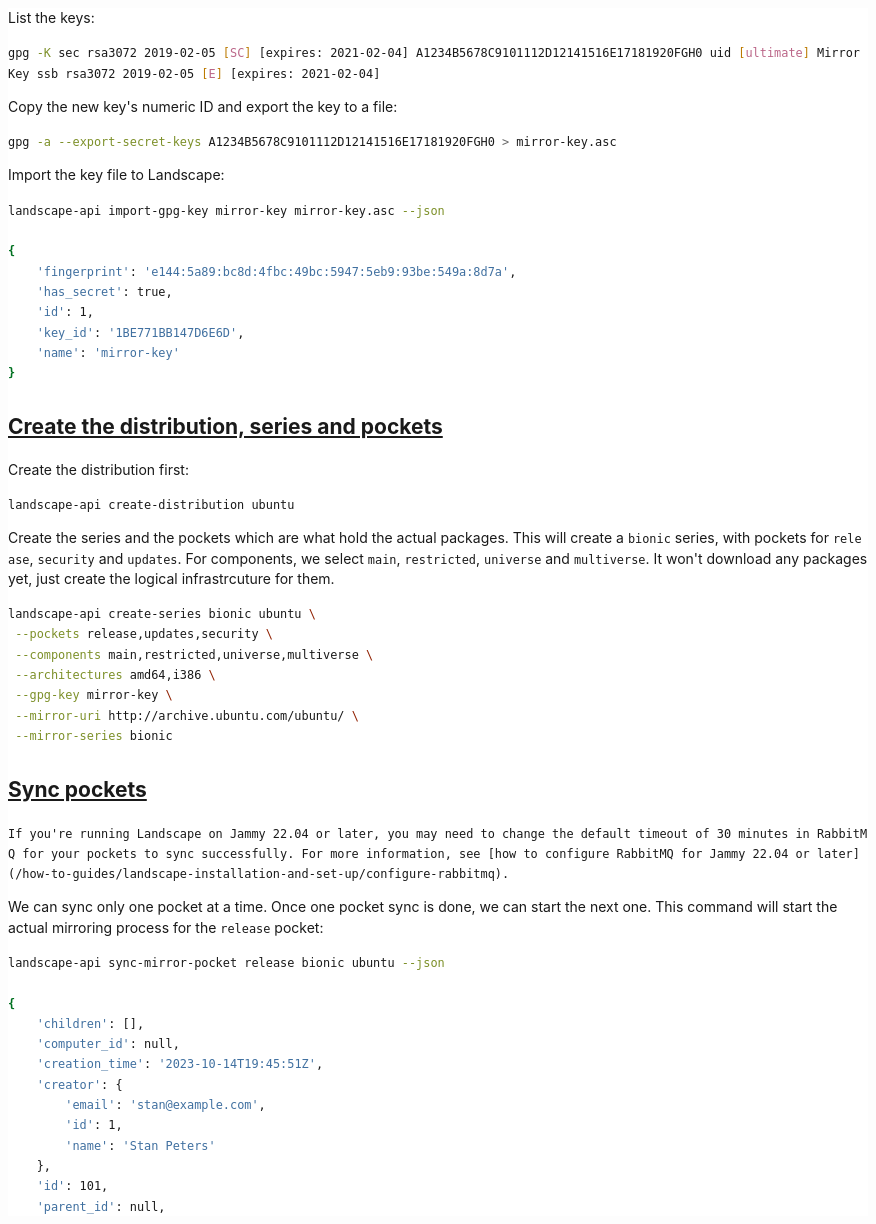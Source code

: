 List the keys:
```bash
gpg -K sec rsa3072 2019-02-05 [SC] [expires: 2021-02-04] A1234B5678C9101112D12141516E17181920FGH0 uid [ultimate] Mirror Key ssb rsa3072 2019-02-05 [E] [expires: 2021-02-04]
```
Copy the new key's numeric ID and export the key to a file:
```bash
gpg -a --export-secret-keys A1234B5678C9101112D12141516E17181920FGH0 > mirror-key.asc
```
Import the key file to Landscape:
```bash
landscape-api import-gpg-key mirror-key mirror-key.asc --json

{
    'fingerprint': 'e144:5a89:bc8d:4fbc:49bc:5947:5eb9:93be:549a:8d7a',
    'has_secret': true,
    'id': 1,
    'key_id': '1BE771BB147D6E6D',
    'name': 'mirror-key'
}
```

<a href="#heading--create-the-distribution-series-and-pockets"><h2 id="heading--create-the-distribution-series-and-pockets">Create the distribution, series and pockets</h2></a>

Create the distribution first:
```bash
landscape-api create-distribution ubuntu
```
Create the series and the pockets which are what hold the actual packages. This will create a `bionic` series, with pockets for `release`, `security` and `updates`. For components, we select `main`, `restricted`, `universe` and `multiverse`. It won't download any packages yet, just create the logical infrastrcuture for them.
```bash
landscape-api create-series bionic ubuntu \
 --pockets release,updates,security \
 --components main,restricted,universe,multiverse \
 --architectures amd64,i386 \
 --gpg-key mirror-key \
 --mirror-uri http://archive.ubuntu.com/ubuntu/ \
 --mirror-series bionic
```

<a href="#heading--sync-pockets"><h2 id="heading--sync-pockets">Sync pockets</h2></a>

```{note}
If you're running Landscape on Jammy 22.04 or later, you may need to change the default timeout of 30 minutes in RabbitMQ for your pockets to sync successfully. For more information, see [how to configure RabbitMQ for Jammy 22.04 or later](/how-to-guides/landscape-installation-and-set-up/configure-rabbitmq).
```

We can sync only one pocket at a time. Once one pocket sync is done, we can start the next one. This command will start the actual mirroring process for the `release` pocket:
```bash
landscape-api sync-mirror-pocket release bionic ubuntu --json

{
    'children': [],
    'computer_id': null,
    'creation_time': '2023-10-14T19:45:51Z',
    'creator': {
        'email': 'stan@example.com',
        'id': 1,
        'name': 'Stan Peters'
    },
    'id': 101,
    'parent_id': null,
```
